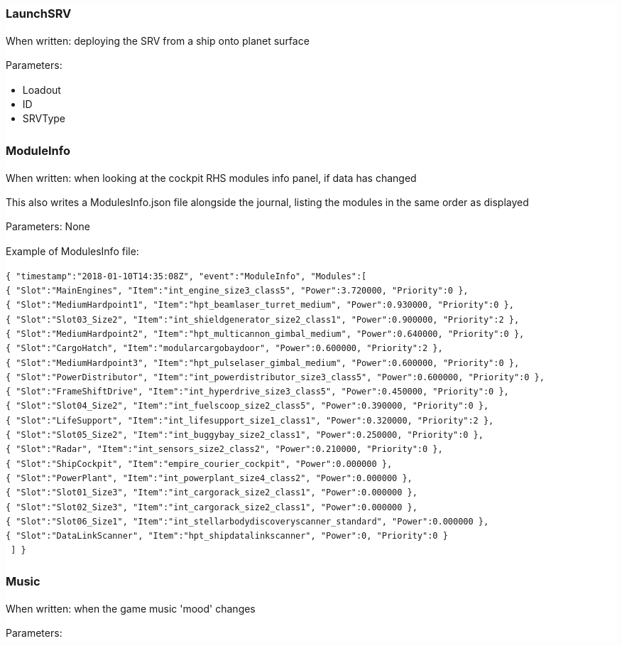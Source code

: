 ### LaunchSRV

When written: deploying the SRV from a ship onto planet surface

Parameters:

- Loadout 
- ID 
- SRVType 


### ModuleInfo

When written: when looking at the cockpit RHS modules info panel, if data has changed

This also writes a ModulesInfo.json file alongside the journal, listing the modules in the same order as displayed

Parameters: None

Example of ModulesInfo file:

```
{ "timestamp":"2018-01-10T14:35:08Z", "event":"ModuleInfo", "Modules":[
{ "Slot":"MainEngines", "Item":"int_engine_size3_class5", "Power":3.720000, "Priority":0 },
{ "Slot":"MediumHardpoint1", "Item":"hpt_beamlaser_turret_medium", "Power":0.930000, "Priority":0 },
{ "Slot":"Slot03_Size2", "Item":"int_shieldgenerator_size2_class1", "Power":0.900000, "Priority":2 },
{ "Slot":"MediumHardpoint2", "Item":"hpt_multicannon_gimbal_medium", "Power":0.640000, "Priority":0 },
{ "Slot":"CargoHatch", "Item":"modularcargobaydoor", "Power":0.600000, "Priority":2 },
{ "Slot":"MediumHardpoint3", "Item":"hpt_pulselaser_gimbal_medium", "Power":0.600000, "Priority":0 },
{ "Slot":"PowerDistributor", "Item":"int_powerdistributor_size3_class5", "Power":0.600000, "Priority":0 },
{ "Slot":"FrameShiftDrive", "Item":"int_hyperdrive_size3_class5", "Power":0.450000, "Priority":0 },
{ "Slot":"Slot04_Size2", "Item":"int_fuelscoop_size2_class5", "Power":0.390000, "Priority":0 },
{ "Slot":"LifeSupport", "Item":"int_lifesupport_size1_class1", "Power":0.320000, "Priority":2 },
{ "Slot":"Slot05_Size2", "Item":"int_buggybay_size2_class1", "Power":0.250000, "Priority":0 },
{ "Slot":"Radar", "Item":"int_sensors_size2_class2", "Power":0.210000, "Priority":0 },
{ "Slot":"ShipCockpit", "Item":"empire_courier_cockpit", "Power":0.000000 },
{ "Slot":"PowerPlant", "Item":"int_powerplant_size4_class2", "Power":0.000000 },
{ "Slot":"Slot01_Size3", "Item":"int_cargorack_size2_class1", "Power":0.000000 },
{ "Slot":"Slot02_Size3", "Item":"int_cargorack_size2_class1", "Power":0.000000 },
{ "Slot":"Slot06_Size1", "Item":"int_stellarbodydiscoveryscanner_standard", "Power":0.000000 },
{ "Slot":"DataLinkScanner", "Item":"hpt_shipdatalinkscanner", "Power":0, "Priority":0 }
 ] }
```

### Music

When written: when the game music 'mood' changes

Parameters:
